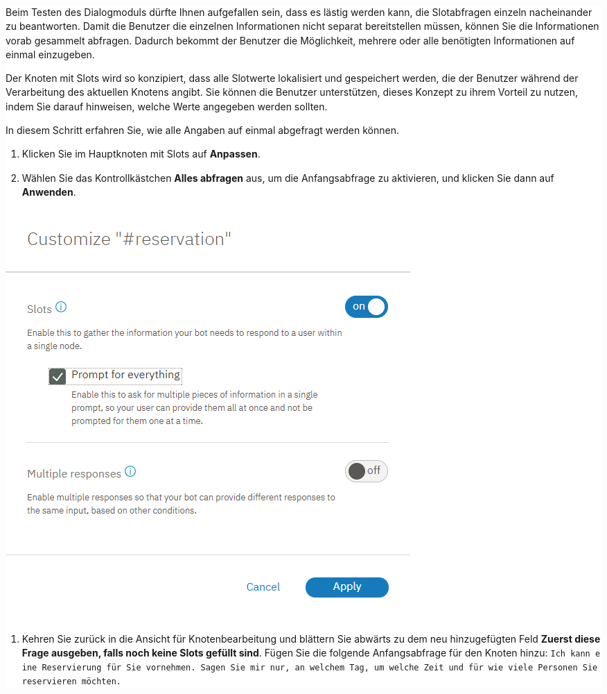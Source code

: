 Beim Testen des Dialogmoduls dürfte Ihnen aufgefallen sein, dass es lästig werden kann, die Slotabfragen einzeln nacheinander zu beantworten. Damit die Benutzer die einzelnen Informationen nicht separat bereitstellen müssen, können Sie die Informationen vorab gesammelt abfragen. Dadurch bekommt der Benutzer die Möglichkeit, mehrere oder alle benötigten Informationen auf einmal einzugeben.

Der Knoten mit Slots wird so konzipiert, dass alle Slotwerte lokalisiert und gespeichert werden, die der Benutzer während der Verarbeitung des aktuellen Knotens angibt. Sie können die Benutzer unterstützen, dieses Konzept zu ihrem Vorteil zu nutzen, indem Sie darauf hinweisen, welche Werte angegeben werden sollten.

In diesem Schritt erfahren Sie, wie alle Angaben auf einmal abgefragt werden können.

1.  Klicken Sie im Hauptknoten mit Slots auf **Anpassen**.

1.  Wählen Sie das Kontrollkästchen **Alles abfragen** aus, um die Anfangsabfrage zu aktivieren, und klicken Sie dann auf **Anwenden**.

   ![Zeigt den Anpassungsdialog, in dem Sie das Kontrollkästchen 'Alles abfragen' auswählen.](images/slots-prompt-for-everything.png)

1.  Kehren Sie zurück in die Ansicht für Knotenbearbeitung und blättern Sie abwärts zu dem neu hinzugefügten Feld **Zuerst diese Frage ausgeben, falls noch keine Slots gefüllt sind**. Fügen Sie die folgende Anfangsabfrage für den Knoten hinzu: `Ich kann eine Reservierung für Sie vornehmen. Sagen Sie mir nur, an welchem Tag, um welche Zeit und für wie viele Personen Sie reservieren möchten.`
